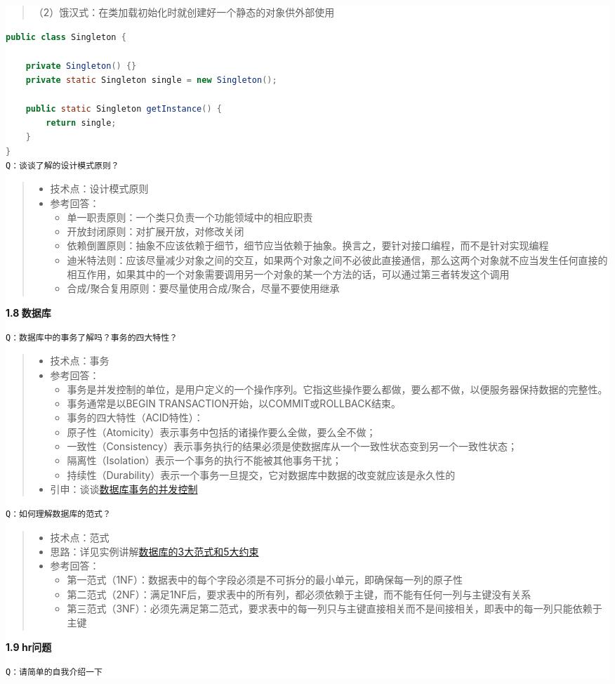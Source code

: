 > （2）饿汉式：在类加载初始化时就创建好一个静态的对象供外部使用

```java
public class Singleton {

    private Singleton() {}
    private static Singleton single = new Singleton();

    public static Singleton getInstance() {
        return single;
    }
}
Q：谈谈了解的设计模式原则？
```

> - 技术点：设计模式原则
> - 参考回答：
>   - 单一职责原则：一个类只负责一个功能领域中的相应职责
>   - 开放封闭原则：对扩展开放，对修改关闭
>   - 依赖倒置原则：抽象不应该依赖于细节，细节应当依赖于抽象。换言之，要针对接口编程，而不是针对实现编程
>   - 迪米特法则：应该尽量减少对象之间的交互，如果两个对象之间不必彼此直接通信，那么这两个对象就不应当发生任何直接的相互作用，如果其中的一个对象需要调用另一个对象的某一个方法的话，可以通过第三者转发这个调用
>   - 合成/聚合复用原则：要尽量使用合成/聚合，尽量不要使用继承

**1.8 数据库**

```
Q：数据库中的事务了解吗？事务的四大特性？
```

> - 技术点：事务
> - 参考回答：
>   - 事务是并发控制的单位，是用户定义的一个操作序列。它指这些操作要么都做，要么都不做，以便服务器保持数据的完整性。
>   - 事务通常是以BEGIN TRANSACTION开始，以COMMIT或ROLLBACK结束。
>   - 事务的四大特性（ACID特性）：
>   - 原子性（Atomicity）表示事务中包括的诸操作要么全做，要么全不做；
>   - 一致性（Consistency）表示事务执行的结果必须是使数据库从一个一致性状态变到另一个一致性状态；
>   - 隔离性（Isolation）表示一个事务的执行不能被其他事务干扰；
>   - 持续性（Durability）表示一个事务一旦提交，它对数据库中数据的改变就应该是永久性的
> - 引申：谈谈[数据库事务的并发控制](https://www.jianshu.com/p/478c6dca1b74)

```
Q：如何理解数据库的范式？
```

> - 技术点：范式
> - 思路：详见实例讲解[数据库的3大范式和5大约束](https://links.jianshu.com/go?to=https%3A%2F%2Fblog.csdn.net%2Fqq_33862644%2Farticle%2Fdetails%2F79692652)
> - 参考回答：
>   - 第一范式（1NF）：数据表中的每个字段必须是不可拆分的最小单元，即确保每一列的原子性
>   - 第二范式（2NF）：满足1NF后，要求表中的所有列，都必须依赖于主键，而不能有任何一列与主键没有关系
>   - 第三范式（3NF）：必须先满足第二范式，要求表中的每一列只与主键直接相关而不是间接相关，即表中的每一列只能依赖于主键

**1.9 hr问题**

```
Q：请简单的自我介绍一下
```
